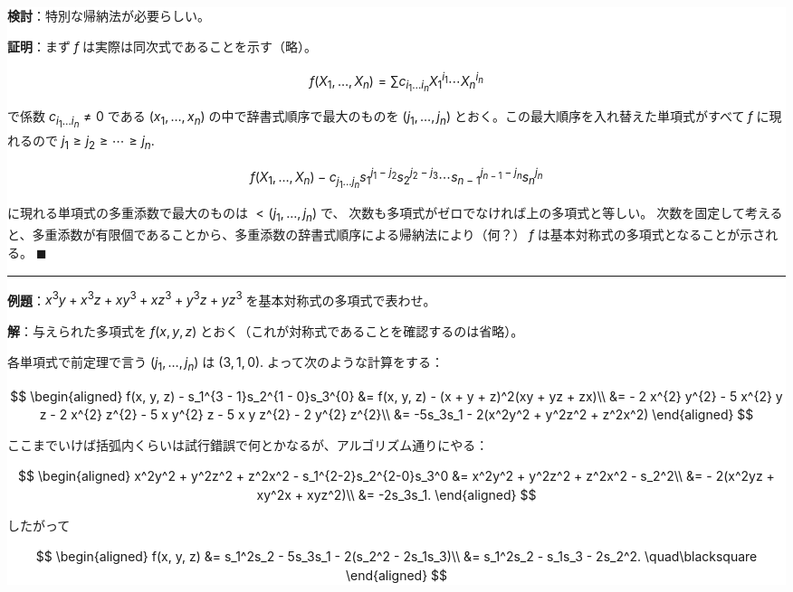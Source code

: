 **検討**：特別な帰納法が必要らしい。

**証明**：まず $f$ は実際は同次式であることを示す（略）。

$$
f(X_1, \dotsc, X_n) = \sum c_{i_1 \dots i_n}X_1^{i_1}\dotsb X_n^{i_n}
$$

で係数 $c_{i_1 \dots i_n} \ne 0$ である $(x_1, \dotsc, x_n)$ の中で辞書式順序で最大のものを
$(j_1, \dotsc, j_n)$ とおく。この最大順序を入れ替えた単項式がすべて $f$ に現れるので
$j_1 \ge j_2 \ge \dotsb \ge j_n.$

$$
f(X_1, \dotsc, X_n) - c_{j_1 ... j_n}
  s_1^{j_1 - j_2} s_2^{j_2 - j_3} \dotsm s_{n - 1}^{j_{n - 1} - j_n}s_n^{j_n}
$$

に現れる単項式の多重添数で最大のものは $\lt (j_1, \dotsc, j_n)$ で、
次数も多項式がゼロでなければ上の多項式と等しい。
次数を固定して考えると、多重添数が有限個であることから、多重添数の辞書式順序による帰納法により（何？）
$f$ は基本対称式の多項式となることが示される。
$\blacksquare$

----

**例題**：$x^3y + x^3z + xy^3 + xz^3 + y^3z + yz^3$ を基本対称式の多項式で表わせ。

**解**：与えられた多項式を $f(x, y, z)$ とおく（これが対称式であることを確認するのは省略）。

各単項式で前定理で言う $(j_1, \dotsc, j_n)$ は $(3, 1, 0).$
よって次のような計算をする：

$$
\begin{aligned}
f(x, y, z) - s_1^{3 - 1}s_2^{1 - 0}s_3^{0}
&= f(x, y, z) - (x + y + z)^2(xy + yz + zx)\\
&= - 2 x^{2} y^{2} - 5 x^{2} y z - 2 x^{2} z^{2} - 5 x y^{2} z - 5 x y z^{2} - 2 y^{2} z^{2}\\
&= -5s_3s_1 - 2(x^2y^2 + y^2z^2 + z^2x^2)
\end{aligned}
$$

ここまでいけば括弧内くらいは試行錯誤で何とかなるが、アルゴリズム通りにやる：

$$
\begin{aligned}
x^2y^2 + y^2z^2 + z^2x^2 - s_1^{2-2}s_2^{2-0}s_3^0
&= x^2y^2 + y^2z^2 + z^2x^2 - s_2^2\\
&= - 2(x^2yz + xy^2x + xyz^2)\\
&= -2s_3s_1.
\end{aligned}
$$

したがって

$$
\begin{aligned}
f(x, y, z) &= s_1^2s_2 - 5s_3s_1 - 2(s_2^2 - 2s_1s_3)\\
&= s_1^2s_2 - s_1s_3 - 2s_2^2.
\quad\blacksquare
\end{aligned}
$$
